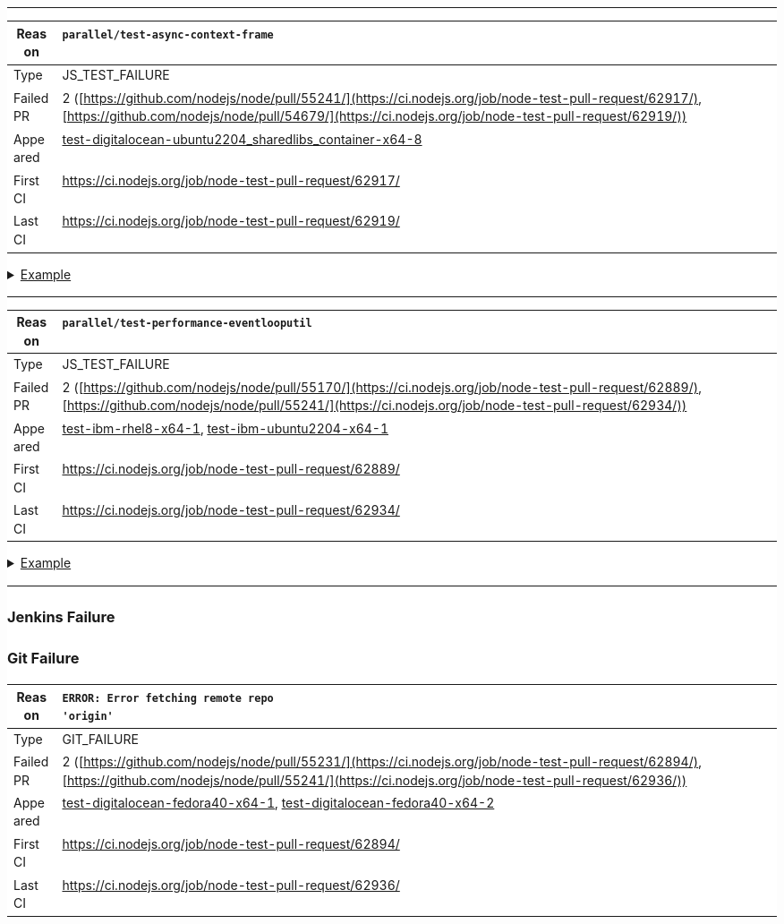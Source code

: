 -------

| Reason | <code>parallel/test-async-context-frame</code> |
| - | :- |
| Type | JS_TEST_FAILURE |
| Failed PR | 2 ([https://github.com/nodejs/node/pull/55241/](https://ci.nodejs.org/job/node-test-pull-request/62917/), [https://github.com/nodejs/node/pull/54679/](https://ci.nodejs.org/job/node-test-pull-request/62919/)) |
| Appeared | [test-digitalocean-ubuntu2204_sharedlibs_container-x64-8](https://ci.nodejs.org/job/node-test-commit-linux-containered/nodes=ubuntu2204_sharedlibs_shared_x64/46796/console) |
| First CI | https://ci.nodejs.org/job/node-test-pull-request/62917/ |
| Last CI | https://ci.nodejs.org/job/node-test-pull-request/62919/ |

<details><summary><a href="https://ci.nodejs.org/job/node-test-commit-linux-containered/nodes=ubuntu2204_sharedlibs_shared_x64/46796/console">Example</a></summary></details>

-------

| Reason | <code>parallel/test-performance-eventlooputil</code> |
| - | :- |
| Type | JS_TEST_FAILURE |
| Failed PR | 2 ([https://github.com/nodejs/node/pull/55170/](https://ci.nodejs.org/job/node-test-pull-request/62889/), [https://github.com/nodejs/node/pull/55241/](https://ci.nodejs.org/job/node-test-pull-request/62934/)) |
| Appeared | [test-ibm-rhel8-x64-1](https://ci.nodejs.org/job/node-test-commit-linux/nodes=rhel8-x64/61052/console), [test-ibm-ubuntu2204-x64-1](https://ci.nodejs.org/job/node-test-commit-linux/nodes=ubuntu2204-64/61000/console) |
| First CI | https://ci.nodejs.org/job/node-test-pull-request/62889/ |
| Last CI | https://ci.nodejs.org/job/node-test-pull-request/62934/ |

<details><summary><a href="https://ci.nodejs.org/job/node-test-commit-linux/nodes=rhel8-x64/61052/console">Example</a></summary></details>

-------


### Jenkins Failure


### Git Failure

| Reason | <code>ERROR: Error fetching remote repo 'origin'</code> |
| - | :- |
| Type | GIT_FAILURE |
| Failed PR | 2 ([https://github.com/nodejs/node/pull/55231/](https://ci.nodejs.org/job/node-test-pull-request/62894/), [https://github.com/nodejs/node/pull/55241/](https://ci.nodejs.org/job/node-test-pull-request/62936/)) |
| Appeared | [test-digitalocean-fedora40-x64-1](https://ci.nodejs.org/job/node-test-commit-linux/nodes=fedora-latest-x64/61053/console), [test-digitalocean-fedora40-x64-2](https://ci.nodejs.org/job/node-test-commit-linux/nodes=fedora-latest-x64/61008/console) |
| First CI | https://ci.nodejs.org/job/node-test-pull-request/62894/ |
| Last CI | https://ci.nodejs.org/job/node-test-pull-request/62936/ |
